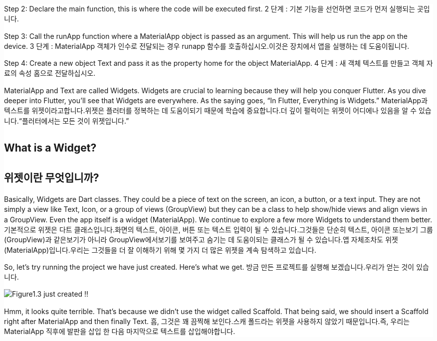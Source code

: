 


Step 2: Declare the main function, this is where the code will be executed first.
2 단계 : 기본 기능을 선언하면 코드가 먼저 실행되는 곳입니다.




Step 3: Call the runApp function where a MaterialApp object is passed as an argument. This will help us run the app on the device.
3 단계 : MaterialApp 객체가 인수로 전달되는 경우 runapp 함수를 호출하십시오.이것은 장치에서 앱을 실행하는 데 도움이됩니다.




Step 4: Create a new object Text and pass it as the property home for the object MaterialApp.
4 단계 : 새 객체 텍스트를 만들고 객체 자료의 속성 홈으로 전달하십시오.




MaterialApp and Text are called Widgets. Widgets are crucial to learning because they will help you conquer Flutter. As you dive deeper into Flutter, you’ll see that Widgets are everywhere. As the saying goes, “In Flutter, Everything is Widgets.”
MaterialApp과 텍스트를 위젯이라고합니다.위젯은 플러터를 정복하는 데 도움이되기 때문에 학습에 중요합니다.더 깊이 펄럭이는 위젯이 어디에나 있음을 알 수 있습니다.“플러터에서는 모든 것이 위젯입니다.”




## What is a Widget?
## 위젯이란 무엇입니까?




Basically, Widgets are Dart classes. They could be a piece of text on the screen, an icon, a button, or a text input. They are not simply a view like Text, Icon, or a group of views (GroupView) but they can be a class to help show/hide views and align views in a GroupView. Even the app itself is a widget (MaterialApp). We continue to explore a few more Widgets to understand them better.
기본적으로 위젯은 다트 클래스입니다.화면의 텍스트, 아이콘, 버튼 또는 텍스트 입력이 될 수 있습니다.그것들은 단순히 텍스트, 아이콘 또는보기 그룹 (GroupView)과 같은보기가 아니라 GroupView에서보기를 보여주고 숨기는 데 도움이되는 클래스가 될 수 있습니다.앱 자체조차도 위젯 (MaterialApp)입니다.우리는 그것들을 더 잘 이해하기 위해 몇 가지 더 많은 위젯을 계속 탐색하고 있습니다.




So, let’s try running the project we have just created. Here’s what we get.
방금 만든 프로젝트를 실행해 보겠습니다.우리가 얻는 것이 있습니다.




![ Figure1.3 just created ](/flutter-zero-to-hero//figure1.3_just_created.png)
!!




Hmm, it looks quite terrible. That’s because we didn’t use the widget called Scaffold. That being said, we should insert a Scaffold right after MaterialApp and then finally Text.
흠, 그것은 꽤 끔찍해 보인다.스캐 폴드라는 위젯을 사용하지 않았기 때문입니다.즉, 우리는 MaterialApp 직후에 발판을 삽입 한 다음 마지막으로 텍스트를 삽입해야합니다.
